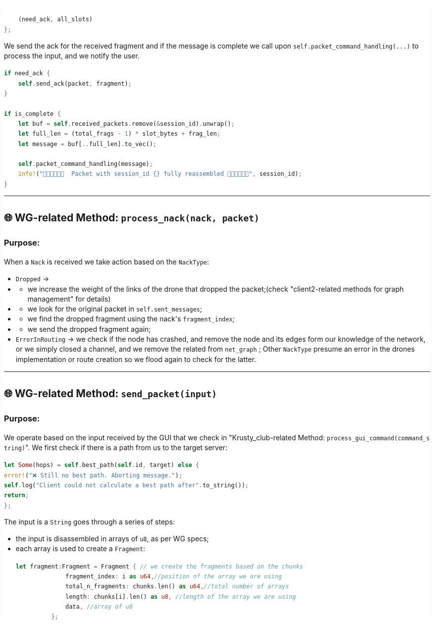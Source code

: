 ```rust

    (need_ack, all_slots)
};
```
We send the ack for the received fragment and if the message is complete we call upon `self.packet_command_handling(...)` to process the input, and we notify the user.
```rust
if need_ack {
    self.send_ack(packet, fragment);
}

if is_complete {
    let buf = self.received_packets.remove(&session_id).unwrap();
    let full_len = (total_frags - 1) * slot_bytes + frag_len;
    let message = buf[..full_len].to_vec();

    self.packet_command_handling(message);
    info!("👻👻👻👻👻👻  Packet with session_id {} fully reassembled 👻👻👻👻👻👻", session_id);
}
```
---
## 🌐 WG-related Method: `process_nack(nack, packet)`
### Purpose:
When a `Nack` is received we take action based on the `NackType`:
- `Dropped` ->
- - we increase the weight of the links of the drone that dropped the packet;(check "client2-related methods for graph management" for details)
- - we look for the original packet in `self.sent_messages`;
- - we find the dropped fragment using the nack's `fragment_index`;
- - we send the dropped fragment again;
- `ErrorInRouting` -> we check if the node has crashed, and remove the node and its edges form our knowledge of the network, or we simply closed a channel, and we remove the related from `net_graph` ;
  Other `NackType` presume an error in the drones implementation or route creation so we flood again to check for the latter.


---
## 🌐 WG-related Method: `send_packet(input)`
### Purpose:
We operate based on the input received by the GUI that we check in "Krusty_club-related Method: `process_gui_command(command_string)`".
We first check if there is a path from us to the target server:
```rust
let Some(hops) = self.best_path(self.id, target) else {
error!("❌ Still no best path. Aborting message.");
self.log("Client could not calculate a best path after".to_string());
return;
};
```
The input is a `String` goes through a series of steps:
- the input is disassembled in arrays of `u8`, as per WG specs;
- each array is used to create a `Fragment`:
  ```rust
  let fragment:Fragment = Fragment { // we create the fragments based on the chunks
                fragment_index: i as u64,//position of the array we are using
                total_n_fragments: chunks.len() as u64,//total number of arrays
                length: chunks[i].len() as u8, //length of the array we are using
                data, //array of u8
            };
  ```
